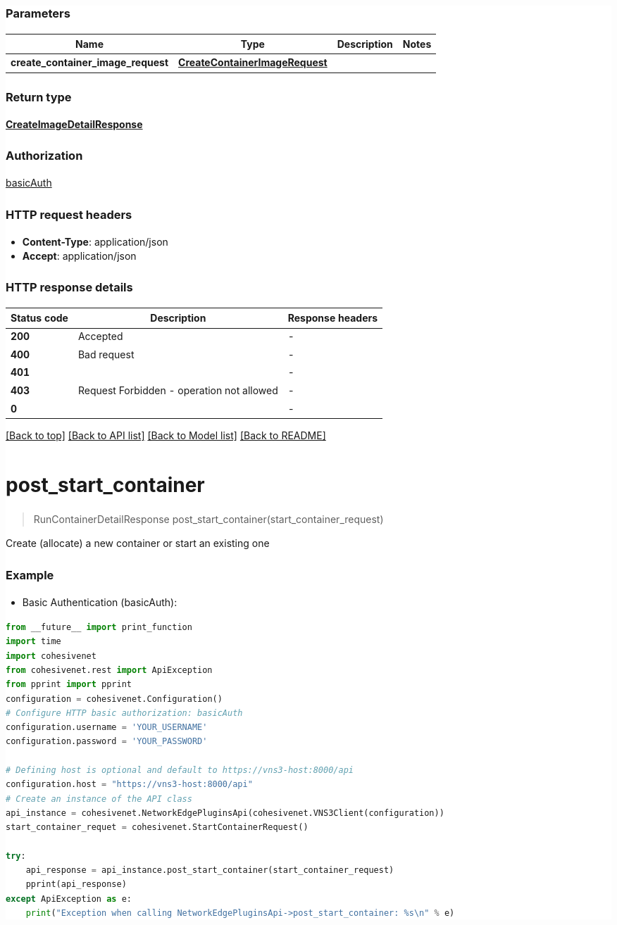### Parameters

Name | Type | Description  | Notes
------------- | ------------- | ------------- | -------------
 **create_container_image_request** | [**CreateContainerImageRequest**](UNKNOWN_BASE_TYPE.md)|  | 

### Return type

[**CreateImageDetailResponse**](CreateImageDetailResponse.md)

### Authorization

[basicAuth](../README.md#basicAuth)

### HTTP request headers

 - **Content-Type**: application/json
 - **Accept**: application/json

### HTTP response details
| Status code | Description | Response headers |
|-------------|-------------|------------------|
**200** | Accepted |  -  |
**400** | Bad request |  -  |
**401** |  |  -  |
**403** | Request Forbidden - operation not allowed |  -  |
**0** |  |  -  |

[[Back to top]](#) [[Back to API list]](../README.md#documentation-for-api-endpoints) [[Back to Model list]](../README.md#documentation-for-models) [[Back to README]](../README.md)

# **post_start_container**
> RunContainerDetailResponse post_start_container(start_container_request)


Create (allocate) a new container or start an existing one

### Example

* Basic Authentication (basicAuth):
```python
from __future__ import print_function
import time
import cohesivenet
from cohesivenet.rest import ApiException
from pprint import pprint
configuration = cohesivenet.Configuration()
# Configure HTTP basic authorization: basicAuth
configuration.username = 'YOUR_USERNAME'
configuration.password = 'YOUR_PASSWORD'

# Defining host is optional and default to https://vns3-host:8000/api
configuration.host = "https://vns3-host:8000/api"
# Create an instance of the API class
api_instance = cohesivenet.NetworkEdgePluginsApi(cohesivenet.VNS3Client(configuration))
start_container_requet = cohesivenet.StartContainerRequest()

try:
    api_response = api_instance.post_start_container(start_container_request)
    pprint(api_response)
except ApiException as e:
    print("Exception when calling NetworkEdgePluginsApi->post_start_container: %s\n" % e)
```

